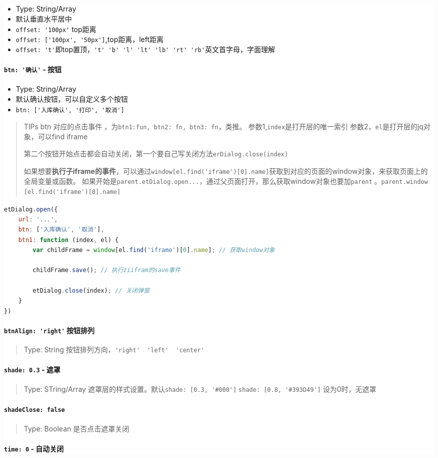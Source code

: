 - Type: String/Array
- 默认垂直水平居中
- `offset: '100px'` top距离
- `offset: ['100px', '50px']`,top距离，left距离
- `offset: 't'`即top置顶，`'t' 'b' 'l' 'lt' 'lb' 'rt' 'rb'`英文首字母，字面理解

#### `btn: '确认'` - 按钮 ####

- Type: String/Array
- 默认确认按钮，可以自定义多个按钮
- `btn: ['入库确认', '打印', '取消']`

> TIPs
> btn 对应的点击事件 ，为`btn1:fun, btn2: fn, btn3: fn`，类推。
> 参数1,`index`是打开层的唯一索引
> 参数2，`el`是打开层的jq对象，可以find iframe
> 
> 第二个按钮开始点击都会自动关闭，第一个要自己写关闭方法`erDialog.close(index)`
> 
> 如果想要**执行子iframe的事件**，可以通过`window[el.find('iframe')[0].name]`获取到对应的页面的window对象，来获取页面上的全局变量或函数。
> 如果开始是`parent.etDialog.open...`，通过父页面打开，那么获取window对象也要加`parent` 。`parent.window[el.find('iframe')[0].name]`

```javascript
etDialog.open({
	url: '...',
	btn: ['入库确认', '取消'],
	btn1: function (index, el) {
		var childFrame = window[el.find('iframe')[0].name]; // 获取window对象
		
		childFrame.save(); // 执行ziifram的save事件

		etDialog.close(index); // 关闭弹窗
	}
})
```

#### `btnAlign: 'right'` 按钮排列 ####

> Type: String
> 按钮排列方向，`'right'  'left'  'center'`

#### `shade: 0.3` - 遮罩 ####

> Type: STring/Array
> 遮罩层的样式设置。默认`shade: [0.3, '#000']`
> `shade: [0.8, '#393D49']`
> 设为0时，无遮罩

#### `shadeClose: false` ####

> Type: Boolean
> 是否点击遮罩关闭

#### `time: 0` - 自动关闭 ####

